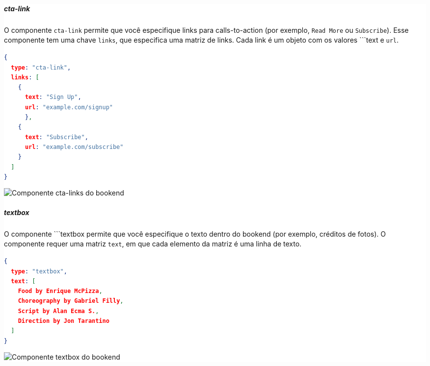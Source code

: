 ##### cta-link

O componente <code>cta-link</code> permite que você especifique links para calls-to-action (por exemplo, <code>Read More</code> ou <code>Subscribe</code>). Esse componente tem uma chave <code>links</code>, que especifica uma matriz de links. Cada link é um objeto com os valores ```text</code> e <code>url</code>.

```json
{
  type: "cta-link",
  links: [
    {
      text: "Sign Up",
      url: "example.com/signup"
      },
    {
      text: "Subscribe",
      url: "example.com/subscribe"
    }
  ]
}
```

<amp-img alt="Componente cta-links do bookend" src="https://github.com/ampproject/amphtml/raw/master/extensions/amp-story/img/amp-story-bookend-component-cta-links.png" width="381" height="81" layout="fixed">
  <noscript>
    <img alt="Componente cta-links do bookend" src="img/amp-story-bookend-component-cta-links.png">
  </noscript>
</amp-img>

##### textbox

O componente ```textbox</code> permite que você especifique o texto dentro do bookend (por exemplo, créditos de fotos). O componente requer uma matriz <code>text</code>, em que cada elemento da matriz é uma linha de texto.

```json
{
  type: "textbox",
  text: [
    Food by Enrique McPizza,
    Choreography by Gabriel Filly,
    Script by Alan Ecma S.,
    Direction by Jon Tarantino
  ]
}
```

<amp-img alt="Componente textbox do bookend" src="https://github.com/ampproject/amphtml/raw/master/extensions/amp-story/img/amp-story-bookend-component-textbox.png" width="591" height="358" layout="fixed">
  <noscript>
    <img alt="Componente textbox do bookend" src="img/amp-story-bookend-component-textbox.png">
    </noscript>
  </amp-img>
